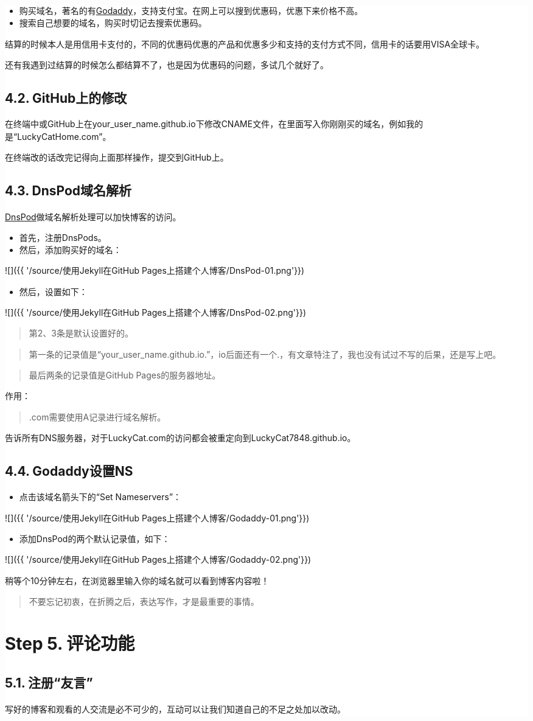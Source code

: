 - 购买域名，著名的有[Godaddy](https://uk.godaddy.com/)，支持支付宝。在网上可以搜到优惠码，优惠下来价格不高。
- 搜索自己想要的域名，购买时切记去搜索优惠码。

结算的时候本人是用信用卡支付的，不同的优惠码优惠的产品和优惠多少和支持的支付方式不同，信用卡的话要用VISA全球卡。

还有我遇到过结算的时候怎么都结算不了，也是因为优惠码的问题，多试几个就好了。

4.2. GitHub上的修改
------------------------------------

在终端中或GitHub上在your_user_name.github.io下修改CNAME文件，在里面写入你刚刚买的域名，例如我的是“LuckyCatHome.com”。

在终端改的话改完记得向上面那样操作，提交到GitHub上。

4.3. DnsPod域名解析
------------------------------------

[DnsPod](https://www.dnspod.cn/)做域名解析处理可以加快博客的访问。

- 首先，注册DnsPods。
- 然后，添加购买好的域名：

![]({{ '/source/使用Jekyll在GitHub Pages上搭建个人博客/DnsPod-01.png'}})

- 然后，设置如下：

![]({{ '/source/使用Jekyll在GitHub Pages上搭建个人博客/DnsPod-02.png'}})

>第2、3条是默认设置好的。

>第一条的记录值是“your_user_name.github.io.”，io后面还有一个.，有文章特注了，我也没有试过不写的后果，还是写上吧。

>最后两条的记录值是GitHub Pages的服务器地址。

作用：

>.com需要使用A记录进行域名解析。

告诉所有DNS服务器，对于LuckyCat.com的访问都会被重定向到LuckyCat7848.github.io。

4.4. Godaddy设置NS
------------------------------------

- 点击该域名箭头下的“Set Nameservers”：

![]({{ '/source/使用Jekyll在GitHub Pages上搭建个人博客/Godaddy-01.png'}})

- 添加DnsPod的两个默认记录值，如下：

![]({{ '/source/使用Jekyll在GitHub Pages上搭建个人博客/Godaddy-02.png'}})

稍等个10分钟左右，在浏览器里输入你的域名就可以看到博客内容啦！

>不要忘记初衷，在折腾之后，表达写作，才是最重要的事情。


Step 5. 评论功能
====================================

5.1. 注册“友言”
------------------------------------
写好的博客和观看的人交流是必不可少的，互动可以让我们知道自己的不足之处加以改动。
